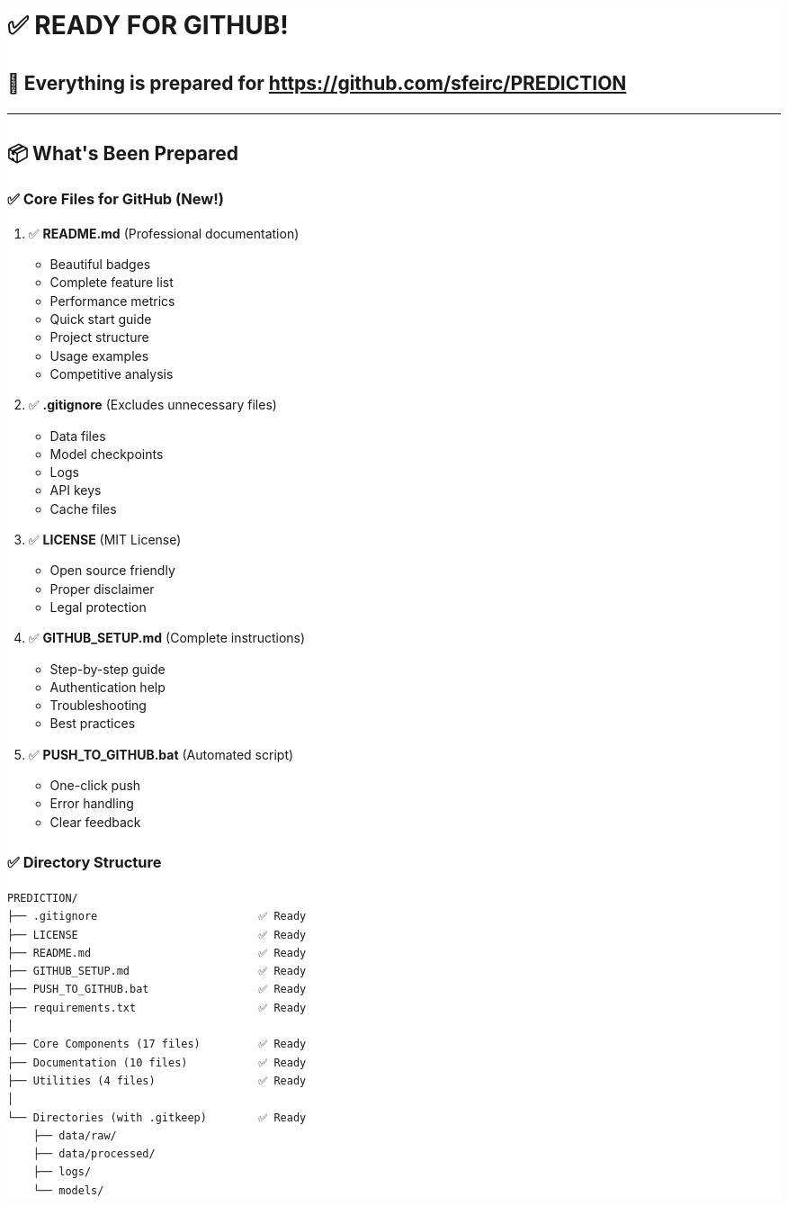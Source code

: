 # ✅ READY FOR GITHUB!

## 🎉 Everything is prepared for https://github.com/sfeirc/PREDICTION

---

## 📦 **What's Been Prepared**

### ✅ **Core Files for GitHub** (New!)

1. ✅ **README.md** (Professional documentation)
   - Beautiful badges
   - Complete feature list
   - Performance metrics
   - Quick start guide
   - Project structure
   - Usage examples
   - Competitive analysis

2. ✅ **.gitignore** (Excludes unnecessary files)
   - Data files
   - Model checkpoints
   - Logs
   - API keys
   - Cache files

3. ✅ **LICENSE** (MIT License)
   - Open source friendly
   - Proper disclaimer
   - Legal protection

4. ✅ **GITHUB_SETUP.md** (Complete instructions)
   - Step-by-step guide
   - Authentication help
   - Troubleshooting
   - Best practices

5. ✅ **PUSH_TO_GITHUB.bat** (Automated script)
   - One-click push
   - Error handling
   - Clear feedback

### ✅ **Directory Structure**

```
PREDICTION/
├── .gitignore                         ✅ Ready
├── LICENSE                            ✅ Ready
├── README.md                          ✅ Ready
├── GITHUB_SETUP.md                    ✅ Ready
├── PUSH_TO_GITHUB.bat                 ✅ Ready
├── requirements.txt                   ✅ Ready
│
├── Core Components (17 files)         ✅ Ready
├── Documentation (10 files)           ✅ Ready
├── Utilities (4 files)                ✅ Ready
│
└── Directories (with .gitkeep)        ✅ Ready
    ├── data/raw/
    ├── data/processed/
    ├── logs/
    └── models/
```